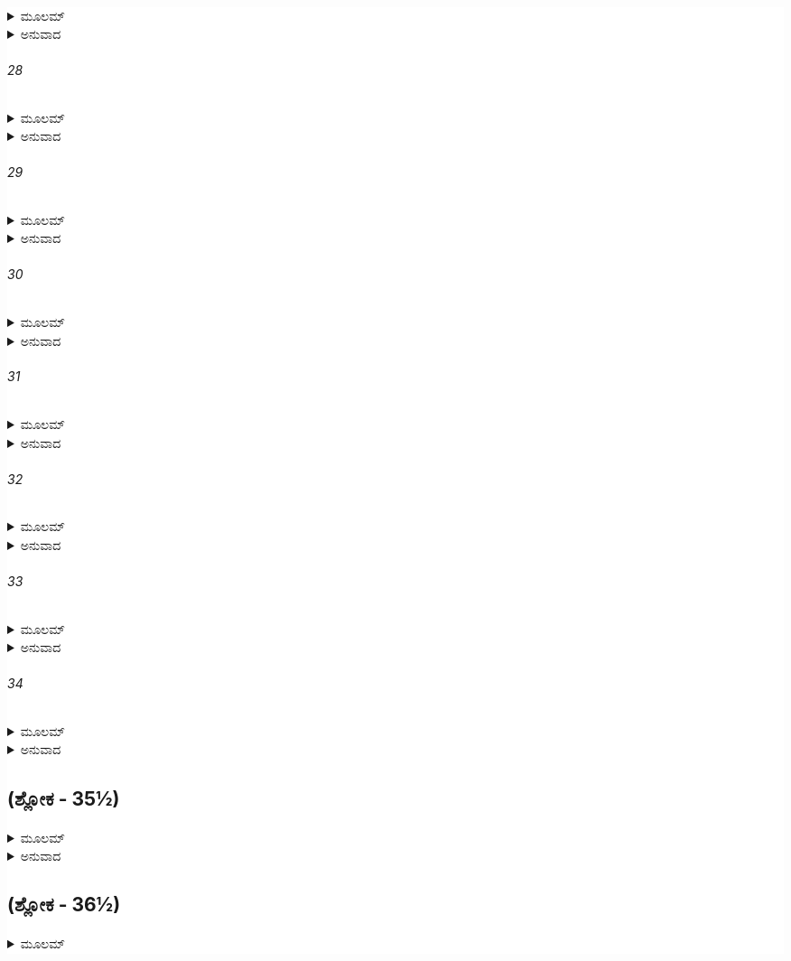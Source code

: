 <details><summary>ಮೂಲಮ್</summary></details>

<details><summary>ಅನುವಾದ</summary></details>

###### 28


<details><summary>ಮೂಲಮ್</summary></details>

<details><summary>ಅನುವಾದ</summary></details>

###### 29


<details><summary>ಮೂಲಮ್</summary></details>

<details><summary>ಅನುವಾದ</summary></details>

###### 30


<details><summary>ಮೂಲಮ್</summary></details>

<details><summary>ಅನುವಾದ</summary></details>

###### 31


<details><summary>ಮೂಲಮ್</summary></details>

<details><summary>ಅನುವಾದ</summary></details>

###### 32


<details><summary>ಮೂಲಮ್</summary></details>

<details><summary>ಅನುವಾದ</summary></details>

###### 33


<details><summary>ಮೂಲಮ್</summary></details>

<details><summary>ಅನುವಾದ</summary></details>

###### 34


<details><summary>ಮೂಲಮ್</summary></details>

<details><summary>ಅನುವಾದ</summary></details>

## (ಶ್ಲೋಕ - 35½)


<details><summary>ಮೂಲಮ್</summary></details>

<details><summary>ಅನುವಾದ</summary></details>

## (ಶ್ಲೋಕ - 36½)


<details><summary>ಮೂಲಮ್</summary></details>
